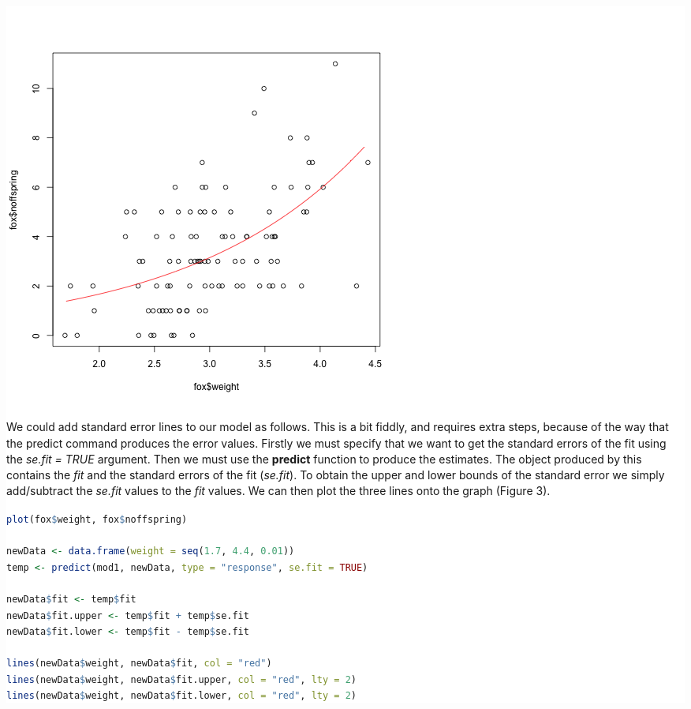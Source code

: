 ![Fox weight vs. number of offspring with fitted values.](figure/unnamed-chunk-3.png) 


We could add standard error lines to our model as follows. This is a bit fiddly, and requires extra steps, because of the way that the predict command produces the error values. Firstly we must specify that we want to get the standard errors of the fit using the *se.fit = TRUE* argument. Then we must use the **predict** function to produce the estimates. The object produced by this contains the *fit* and the standard errors of the fit (*se.fit*). To obtain the upper and lower bounds of the standard error we simply add/subtract the *se.fit* values to the *fit* values. We can then plot the three lines onto the graph (Figure 3).



```r
plot(fox$weight, fox$noffspring)

newData <- data.frame(weight = seq(1.7, 4.4, 0.01))
temp <- predict(mod1, newData, type = "response", se.fit = TRUE)

newData$fit <- temp$fit
newData$fit.upper <- temp$fit + temp$se.fit
newData$fit.lower <- temp$fit - temp$se.fit

lines(newData$weight, newData$fit, col = "red")
lines(newData$weight, newData$fit.upper, col = "red", lty = 2)
lines(newData$weight, newData$fit.lower, col = "red", lty = 2)
```
